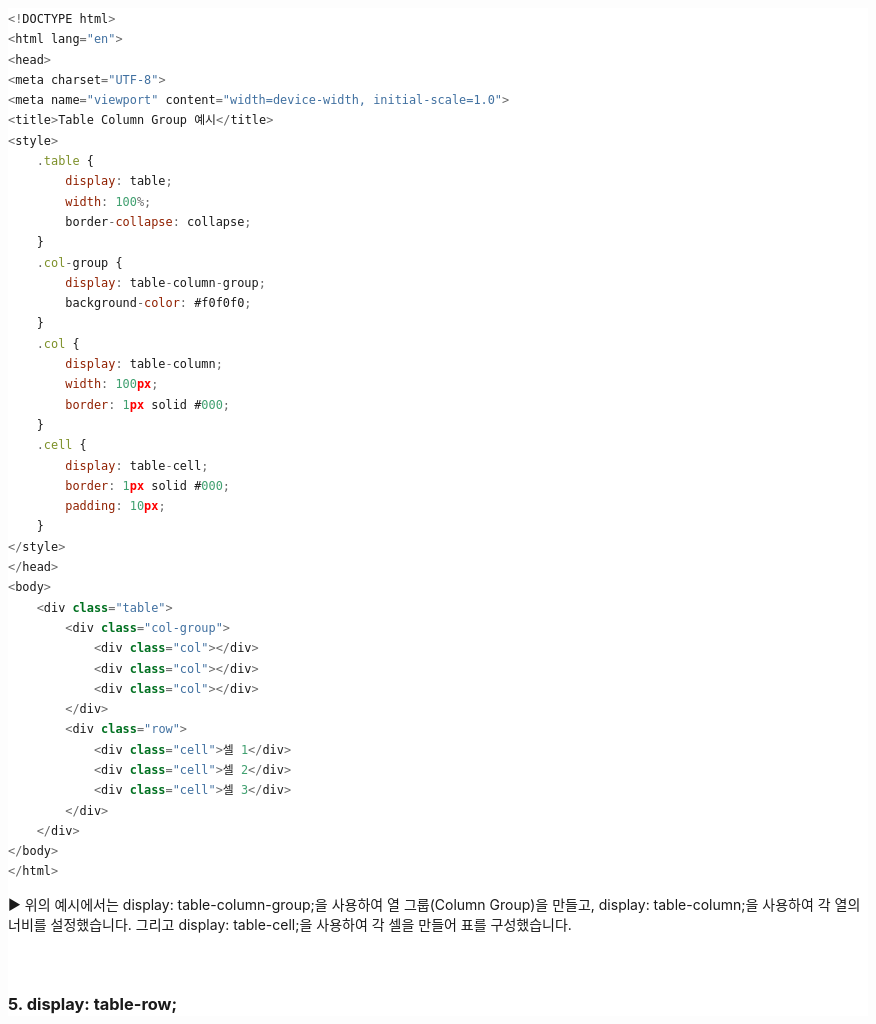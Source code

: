 ````javascript
<!DOCTYPE html>
<html lang="en">
<head>
<meta charset="UTF-8">
<meta name="viewport" content="width=device-width, initial-scale=1.0">
<title>Table Column Group 예시</title>
<style>
    .table {
        display: table;
        width: 100%;
        border-collapse: collapse;
    }
    .col-group {
        display: table-column-group;
        background-color: #f0f0f0;
    }
    .col {
        display: table-column;
        width: 100px;
        border: 1px solid #000;
    }
    .cell {
        display: table-cell;
        border: 1px solid #000;
        padding: 10px;
    }
</style>
</head>
<body>
    <div class="table">
        <div class="col-group">
            <div class="col"></div>
            <div class="col"></div>
            <div class="col"></div>
        </div>
        <div class="row">
            <div class="cell">셀 1</div>
            <div class="cell">셀 2</div>
            <div class="cell">셀 3</div>
        </div>
    </div>
</body>
</html>
````

▶ 위의 예시에서는 display: table-column-group;을 사용하여 열 그룹(Column Group)을 만들고, display: table-column;을 사용하여 각 열의 너비를 설정했습니다. 그리고 display: table-cell;을 사용하여 각 셀을 만들어 표를 구성했습니다.

<br>

###  5. display: table-row;

